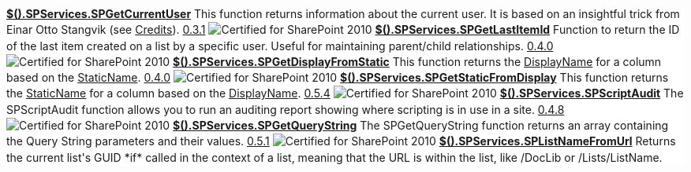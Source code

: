 <td><strong><a href="/wikipage?title=$().SPServices.SPGetCurrentUser&amp;referringTitle=Documentation">$().SPServices.SPGetCurrentUser</a></strong></td>
<td>This function returns information about the current user. It is based on an insightful trick from Einar Otto Stangvik (see <a href="/wikipage?title=Credits&amp;referringTitle=Documentation">Credits</a>).</td>
<td><a href="http://spservices.codeplex.com/Release/ProjectReleases.aspx?ReleaseId=33657">0.3.1</a></td>
<td><img style="border-style: none;" title="Certified for SharePoint 2010" src="http://www.sympraxisconsulting.com/SPServices/sm_certified.jpg" alt="Certified for SharePoint 2010" /></td>
</tr>
<tr>
<td><strong><a href="/wikipage?title=$().SPServices.SPGetLastItemId&amp;referringTitle=Documentation">$().SPServices.SPGetLastItemId</a></strong></td>
<td>Function to return the ID of the last item created on a list by a specific user. Useful for maintaining parent/child relationships.</td>
<td><a href="http://spservices.codeplex.com/Release/ProjectReleases.aspx?ReleaseId=34458">0.4.0</a></td>
<td><img style="border-style: none;" title="Certified for SharePoint 2010" src="http://www.sympraxisconsulting.com/SPServices/sm_certified.jpg" alt="Certified for SharePoint 2010" /></td>
</tr>
<tr>
<td><strong><a href="/wikipage?title=$().SPServices.SPGetDisplayFromStatic&amp;referringTitle=Documentation">$().SPServices.SPGetDisplayFromStatic</a></strong></td>
<td>This function returns the <a href="/wikipage?title=Glossary&amp;referringTitle=Documentation&amp;ANCHOR#DisplayName"> DisplayName</a> for a column based on the <a href="/wikipage?title=Glossary&amp;referringTitle=Documentation&amp;ANCHOR#StaticName"> StaticName</a>.</td>
<td><a href="http://spservices.codeplex.com/Release/ProjectReleases.aspx?ReleaseId=34458">0.4.0</a></td>
<td><img style="border-style: none;" title="Certified for SharePoint 2010" src="http://www.sympraxisconsulting.com/SPServices/sm_certified.jpg" alt="Certified for SharePoint 2010" /></td>
</tr>
<tr>
<td><strong><a href="/wikipage?title=$().SPServices.SPGetStaticFromDisplay&amp;referringTitle=Documentation">$().SPServices.SPGetStaticFromDisplay</a></strong></td>
<td>This function returns the <a href="/wikipage?title=Glossary&amp;referringTitle=Documentation&amp;ANCHOR#StaticName"> StaticName</a> for a column based on the <a href="/wikipage?title=Glossary&amp;referringTitle=Documentation&amp;ANCHOR#DisplayName"> DisplayName</a>.</td>
<td><a href="http://spservices.codeplex.com/releases/view/42672">0.5.4</a></td>
<td><img style="border-style: none;" title="Certified for SharePoint 2010" src="http://www.sympraxisconsulting.com/SPServices/sm_certified.jpg" alt="Certified for SharePoint 2010" /></td>
</tr>
<tr>
<td><strong><a href="/wikipage?title=$().SPServices.SPScriptAudit&amp;referringTitle=Documentation">$().SPServices.SPScriptAudit</a></strong></td>
<td>The SPScriptAudit function allows you to run an auditing report showing where scripting is in use in a site.</td>
<td><a href="http://spservices.codeplex.com/Release/ProjectReleases.aspx?ReleaseId=37505">0.4.8</a></td>
<td><img style="border-style: none;" title="Certified for SharePoint 2010" src="http://www.sympraxisconsulting.com/SPServices/sm_certified.jpg" alt="Certified for SharePoint 2010" /></td>
</tr>
<tr>
<td><strong><a href="/wikipage?title=$().SPServices.SPGetQueryString&amp;referringTitle=Documentation">$().SPServices.SPGetQueryString</a></strong></td>
<td>The SPGetQueryString function returns an array containing the Query String parameters and their values.</td>
<td><a href="http://spservices.codeplex.com/Release/ProjectReleases.aspx?ReleaseId=40011">0.5.1</a></td>
<td><img style="border-style: none;" title="Certified for SharePoint 2010" src="http://www.sympraxisconsulting.com/SPServices/sm_certified.jpg" alt="Certified for SharePoint 2010" /></td>
</tr>
<tr>
<td><strong><a href="http://spservices.codeplex.com/wikipage?title=$().SPServices.SPListNameFromUrl">$().SPServices.SPListNameFromUrl</a></strong></td>
<td>Returns the current list's GUID *if* called in the context of a list, meaning that the URL is within the list, like /DocLib or /Lists/ListName.</td>